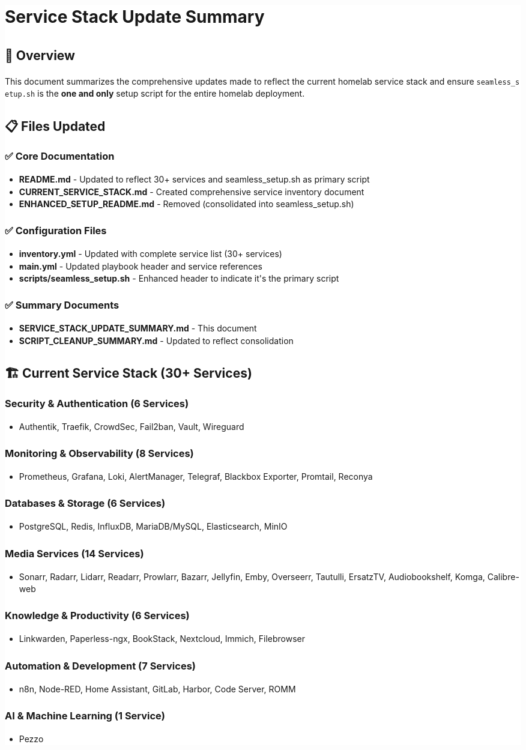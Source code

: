 # Service Stack Update Summary

## 🎯 **Overview**

This document summarizes the comprehensive updates made to reflect the current homelab service stack and ensure `seamless_setup.sh` is the **one and only** setup script for the entire homelab deployment.

## 📋 **Files Updated**

### ✅ **Core Documentation**
- **README.md** - Updated to reflect 30+ services and seamless_setup.sh as primary script
- **CURRENT_SERVICE_STACK.md** - Created comprehensive service inventory document
- **ENHANCED_SETUP_README.md** - Removed (consolidated into seamless_setup.sh)

### ✅ **Configuration Files**
- **inventory.yml** - Updated with complete service list (30+ services)
- **main.yml** - Updated playbook header and service references
- **scripts/seamless_setup.sh** - Enhanced header to indicate it's the primary script

### ✅ **Summary Documents**
- **SERVICE_STACK_UPDATE_SUMMARY.md** - This document
- **SCRIPT_CLEANUP_SUMMARY.md** - Updated to reflect consolidation

## 🏗️ **Current Service Stack (30+ Services)**

### **Security & Authentication (6 Services)**
- Authentik, Traefik, CrowdSec, Fail2ban, Vault, Wireguard

### **Monitoring & Observability (8 Services)**
- Prometheus, Grafana, Loki, AlertManager, Telegraf, Blackbox Exporter, Promtail, Reconya

### **Databases & Storage (6 Services)**
- PostgreSQL, Redis, InfluxDB, MariaDB/MySQL, Elasticsearch, MinIO

### **Media Services (14 Services)**
- Sonarr, Radarr, Lidarr, Readarr, Prowlarr, Bazarr, Jellyfin, Emby, Overseerr, Tautulli, ErsatzTV, Audiobookshelf, Komga, Calibre-web

### **Knowledge & Productivity (6 Services)**
- Linkwarden, Paperless-ngx, BookStack, Nextcloud, Immich, Filebrowser

### **Automation & Development (7 Services)**
- n8n, Node-RED, Home Assistant, GitLab, Harbor, Code Server, ROMM

### **AI & Machine Learning (1 Service)**
- Pezzo
